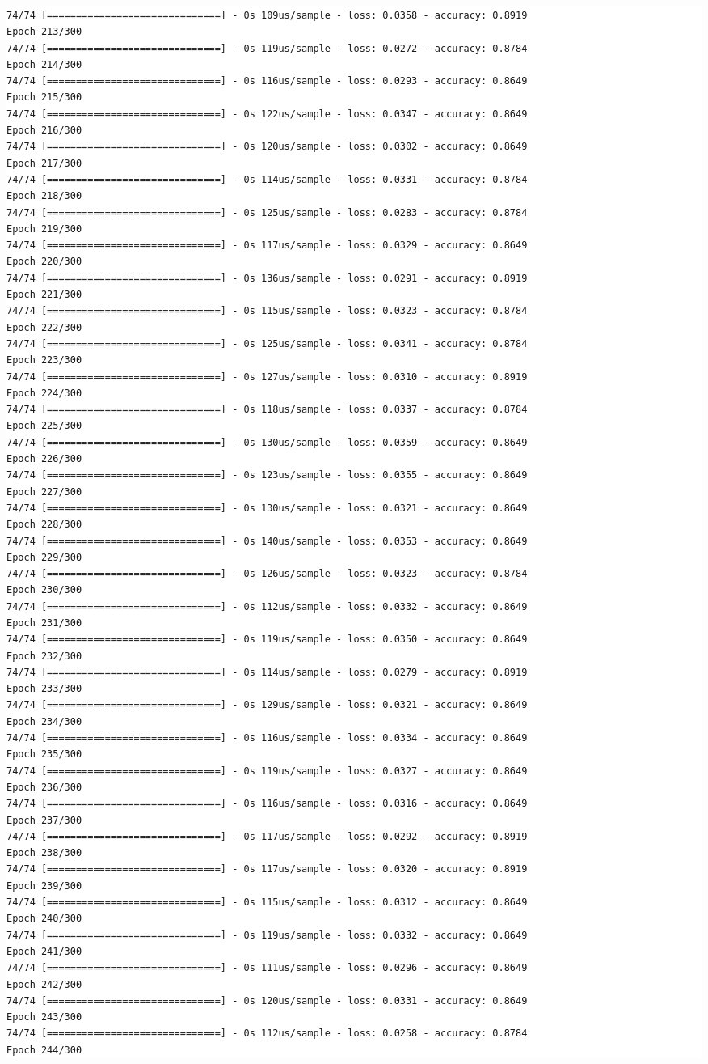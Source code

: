     74/74 [==============================] - 0s 109us/sample - loss: 0.0358 - accuracy: 0.8919
    Epoch 213/300
    74/74 [==============================] - 0s 119us/sample - loss: 0.0272 - accuracy: 0.8784
    Epoch 214/300
    74/74 [==============================] - 0s 116us/sample - loss: 0.0293 - accuracy: 0.8649
    Epoch 215/300
    74/74 [==============================] - 0s 122us/sample - loss: 0.0347 - accuracy: 0.8649
    Epoch 216/300
    74/74 [==============================] - 0s 120us/sample - loss: 0.0302 - accuracy: 0.8649
    Epoch 217/300
    74/74 [==============================] - 0s 114us/sample - loss: 0.0331 - accuracy: 0.8784
    Epoch 218/300
    74/74 [==============================] - 0s 125us/sample - loss: 0.0283 - accuracy: 0.8784
    Epoch 219/300
    74/74 [==============================] - 0s 117us/sample - loss: 0.0329 - accuracy: 0.8649
    Epoch 220/300
    74/74 [==============================] - 0s 136us/sample - loss: 0.0291 - accuracy: 0.8919
    Epoch 221/300
    74/74 [==============================] - 0s 115us/sample - loss: 0.0323 - accuracy: 0.8784
    Epoch 222/300
    74/74 [==============================] - 0s 125us/sample - loss: 0.0341 - accuracy: 0.8784
    Epoch 223/300
    74/74 [==============================] - 0s 127us/sample - loss: 0.0310 - accuracy: 0.8919
    Epoch 224/300
    74/74 [==============================] - 0s 118us/sample - loss: 0.0337 - accuracy: 0.8784
    Epoch 225/300
    74/74 [==============================] - 0s 130us/sample - loss: 0.0359 - accuracy: 0.8649
    Epoch 226/300
    74/74 [==============================] - 0s 123us/sample - loss: 0.0355 - accuracy: 0.8649
    Epoch 227/300
    74/74 [==============================] - 0s 130us/sample - loss: 0.0321 - accuracy: 0.8649
    Epoch 228/300
    74/74 [==============================] - 0s 140us/sample - loss: 0.0353 - accuracy: 0.8649
    Epoch 229/300
    74/74 [==============================] - 0s 126us/sample - loss: 0.0323 - accuracy: 0.8784
    Epoch 230/300
    74/74 [==============================] - 0s 112us/sample - loss: 0.0332 - accuracy: 0.8649
    Epoch 231/300
    74/74 [==============================] - 0s 119us/sample - loss: 0.0350 - accuracy: 0.8649
    Epoch 232/300
    74/74 [==============================] - 0s 114us/sample - loss: 0.0279 - accuracy: 0.8919
    Epoch 233/300
    74/74 [==============================] - 0s 129us/sample - loss: 0.0321 - accuracy: 0.8649
    Epoch 234/300
    74/74 [==============================] - 0s 116us/sample - loss: 0.0334 - accuracy: 0.8649
    Epoch 235/300
    74/74 [==============================] - 0s 119us/sample - loss: 0.0327 - accuracy: 0.8649
    Epoch 236/300
    74/74 [==============================] - 0s 116us/sample - loss: 0.0316 - accuracy: 0.8649
    Epoch 237/300
    74/74 [==============================] - 0s 117us/sample - loss: 0.0292 - accuracy: 0.8919
    Epoch 238/300
    74/74 [==============================] - 0s 117us/sample - loss: 0.0320 - accuracy: 0.8919
    Epoch 239/300
    74/74 [==============================] - 0s 115us/sample - loss: 0.0312 - accuracy: 0.8649
    Epoch 240/300
    74/74 [==============================] - 0s 119us/sample - loss: 0.0332 - accuracy: 0.8649
    Epoch 241/300
    74/74 [==============================] - 0s 111us/sample - loss: 0.0296 - accuracy: 0.8649
    Epoch 242/300
    74/74 [==============================] - 0s 120us/sample - loss: 0.0331 - accuracy: 0.8649
    Epoch 243/300
    74/74 [==============================] - 0s 112us/sample - loss: 0.0258 - accuracy: 0.8784
    Epoch 244/300